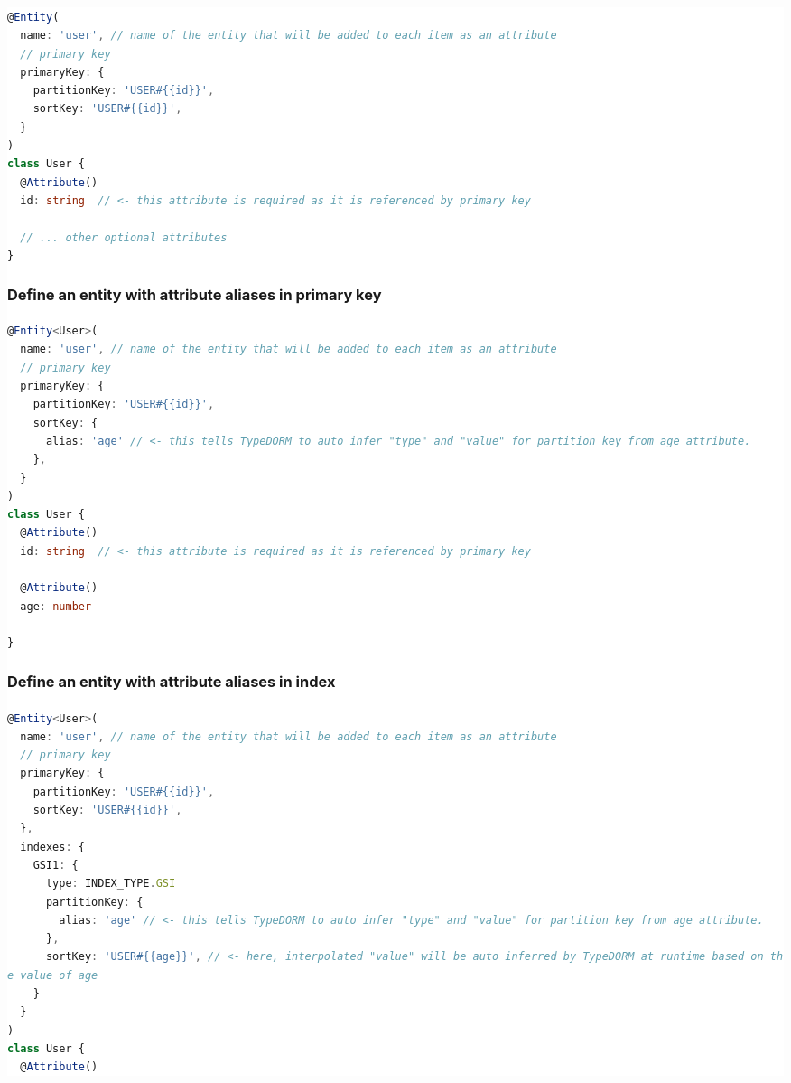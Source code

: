 ```Typescript
@Entity(
  name: 'user', // name of the entity that will be added to each item as an attribute
  // primary key
  primaryKey: {
    partitionKey: 'USER#{{id}}',
    sortKey: 'USER#{{id}}',
  }
)
class User {
  @Attribute()
  id: string  // <- this attribute is required as it is referenced by primary key

  // ... other optional attributes
}
```

### Define an entity with attribute aliases in primary key

```Typescript
@Entity<User>(
  name: 'user', // name of the entity that will be added to each item as an attribute
  // primary key
  primaryKey: {
    partitionKey: 'USER#{{id}}',
    sortKey: {
      alias: 'age' // <- this tells TypeDORM to auto infer "type" and "value" for partition key from age attribute.
    },
  }
)
class User {
  @Attribute()
  id: string  // <- this attribute is required as it is referenced by primary key

  @Attribute()
  age: number

}
```

### Define an entity with attribute aliases in index

```Typescript
@Entity<User>(
  name: 'user', // name of the entity that will be added to each item as an attribute
  // primary key
  primaryKey: {
    partitionKey: 'USER#{{id}}',
    sortKey: 'USER#{{id}}',
  },
  indexes: {
    GSI1: {
      type: INDEX_TYPE.GSI
      partitionKey: {
        alias: 'age' // <- this tells TypeDORM to auto infer "type" and "value" for partition key from age attribute.
      },
      sortKey: 'USER#{{age}}', // <- here, interpolated "value" will be auto inferred by TypeDORM at runtime based on the value of age
    }
  }
)
class User {
  @Attribute()
```